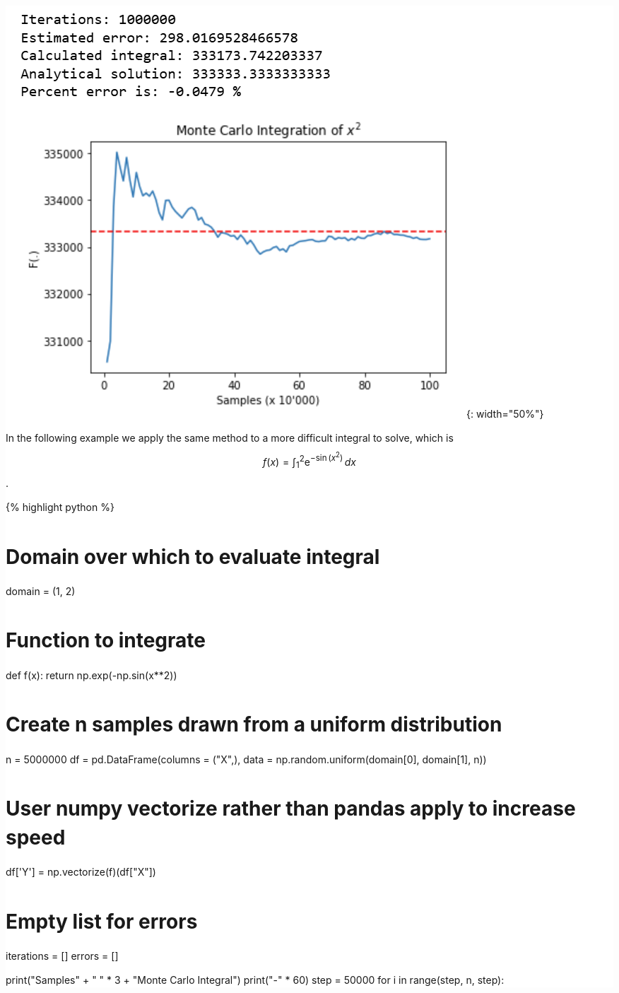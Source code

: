 ![Plot of calculated value (blue line) converging to true value (red dashed line).](/assets/posts/monte-carlo-method-of-integration-4.png?raw=true){: width="50%"}

In the following example we apply the same method to a more difficult integral to solve, which is $$ f(x) = \int^2_1{\mathrm{e}^{-\sin(x^2)}} \, dx $$.

{% highlight python %}
# Domain over which to evaluate integral
domain = (1, 2)

# Function to integrate
def f(x):
    return np.exp(-np.sin(x**2))

# Create n samples drawn from a uniform distribution 
n = 5000000
df = pd.DataFrame(columns = ("X",), data = np.random.uniform(domain[0], domain[1], n))
# User numpy vectorize rather than pandas apply to increase speed 
df['Y'] = np.vectorize(f)(df["X"])

# Empty list for errors
iterations = []
errors = []

print("Samples" + " " * 3 + "Monte Carlo Integral")
print("-" * 60)
step = 50000
for i in range(step, n, step):
